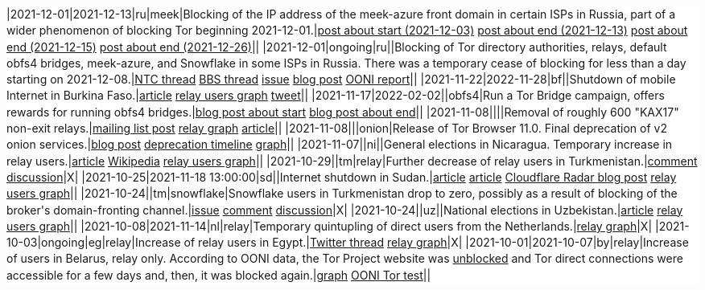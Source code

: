 |2021-12-01|2021-12-13|ru|meek|Blocking of the IP address of the meek-azure front domain in certain ISPs in Russia, part of a wider phenomenon of blocking Tor beginning 2021-12-01.|[post about start (2021-12-03)](https://ntc.party/t/ooni-reports-of-tor-blocking-in-certain-isps-since-2021-12-01/1477/3) [post about end (2021-12-13)](https://gitlab.torproject.org/tpo/community/support/-/issues/40050#note_2766036) [post about end (2021-12-15)](https://ntc.party/t/ooni-reports-of-tor-blocking-in-certain-isps-since-2021-12-01/1477/79) [post about end (2021-12-26)](https://ntc.party/t/ooni-reports-of-tor-blocking-in-certain-isps-since-2021-12-01/1477/97)||
|2021-12-01|ongoing|ru||Blocking of Tor directory authorities, relays, default obfs4 bridges, meek-azure, and Snowflake in some ISPs in Russia. There was a temporary cease of blocking for less than a day starting on 2021-12-08.|[NTC thread](https://ntc.party/t/ooni-reports-of-tor-blocking-in-certain-isps-since-2021-12-01/1477) [BBS thread](https://github.com/net4people/bbs/issues/97) [issue](https://gitlab.torproject.org/tpo/community/support/-/issues/40050) [blog post](https://blog.torproject.org/tor-censorship-in-russia/) [OONI report](https://ooni.org/post/2021-russia-blocks-tor/#blocking-of-the-tor-network)||
|2021-11-22|2022-11-28|bf||Shutdown of mobile Internet in Burkina Faso.|[article](https://www.reuters.com/world/africa/burkina-faso-lifts-internet-suspension-day-after-violent-protest-2021-11-28/) [relay users graph](https://metrics.torproject.org/userstats-relay-country.html?start=2021-08-10&end=2022-03-15&country=bf) [tweet](https://twitter.com/burkina24/status/1462913256520097793)||
|2021-11-17|2022-02-02||obfs4|Run a Tor Bridge campaign, offers rewards for running obfs4 bridges.|[blog post about start](https://blog.torproject.org/run-a-bridge-campaign/) [blog post about end](https://blog.torproject.org/wrapping-up-bridges-campaign/)||
|2021-11-08||||Removal of roughly 600 "KAX17" non-exit relays.|[mailing list post](https://lists.torproject.org/pipermail/tor-relays/2021-November/019980.html) [relay graph](https://metrics.torproject.org/networksize.html?start=2021-09-15&end=2021-12-15) [article](https://nusenu.medium.com/is-kax17-performing-de-anonymization-attacks-against-tor-users-42e566defce8)||
|2021-11-08|||onion|Release of Tor Browser 11.0. Final deprecation of v2 onion services.|[blog post](https://blog.torproject.org/new-release-tor-browser-11-0/) [deprecation timeline](https://blog.torproject.org/v2-deprecation-timeline/) [graph](https://metrics.torproject.org/hidserv-dir-onions-seen.html?start=2021-07-01&end=2021-12-31)||
|2021-11-07||ni||General elections in Nicaragua. Temporary increase in relay users.|[article](https://www.reuters.com/world/americas/nicaraguas-ortega-coasting-victory-after-contentious-election-2021-11-08/) [Wikipedia](https://en.wikipedia.org/wiki/2021_Nicaraguan_general_election) [relay users graph](https://metrics.torproject.org/userstats-relay-country.html?start=2021-08-10&end=2022-01-15&country=ni)||
|2021-10-29||tm|relay|Further decrease of relay users in Turkmenistan.|[comment](https://gitlab.torproject.org/tpo/anti-censorship/censorship-analysis/-/issues/40029#note_2787789) [discussion](http://meetbot.debian.net/tor-meeting/2021/tor-meeting.2021-11-04-15.59.log.html#l-55)|X|
|2021-10-25|2021-11-18 13:00:00|sd||Internet shutdown in Sudan.|[article](https://qz.com/africa/2079718/sudan-shuts-down-the-internet-after-a-military-coup/) [article](https://www.accessnow.org/sudan-internet-shutdown-military-coup/) [Cloudflare Radar blog post](https://blog.cloudflare.com/sudan-internet-back-25-days/) [relay users graph](https://metrics.torproject.org/userstats-relay-country.html?start=2021-08-15&end=2021-12-15&country=sd&events=off)||
|2021-10-24||tm|snowflake|Snowflake users in Turkmenistan drop to zero, possibly as a result of blocking of the broker's domain-fronting channel.|[issue](https://gitlab.torproject.org/tpo/anti-censorship/censorship-analysis/-/issues/40024) [comment](https://gitlab.torproject.org/tpo/anti-censorship/censorship-analysis/-/issues/40029#note_2787789) [discussion](http://meetbot.debian.net/tor-meeting/2021/tor-meeting.2021-11-04-15.59.log.html#l-55)|X|
|2021-10-24||uz||National elections in Uzbekistan.|[article](https://www.aljazeera.com/news/2021/10/25/uzbek-president-secures-second-term-in-landslide-election-victory) [relay users graph](https://metrics.torproject.org/userstats-relay-country.html?start=2021-07-31&end=2022-01-01&country=uz&events=off)||
|2021-10-08|2021-11-14|nl|relay|Temporary quintupling of direct users from the Netherlands.|[relay graph](https://metrics.torproject.org/userstats-relay-country.html?start=2021-08-01&end=2022-01-07&country=nl)|X|
|2021-10-03|ongoing|eg|relay|Increase of relay users in Egypt.|[Twitter thread](https://twitter.com/RamyRaoof/status/1446503307695075328) [relay graph](https://metrics.torproject.org/userstats-relay-country.html?start=2021-08-01&end=2021-11-15&country=eg&events=off)|X|
|2021-10-01|2021-10-07|by|relay|Increase of users in Belarus, relay only. According to OONI data, the Tor Project website was [unblocked](https://explorer.ooni.org/search?until=2021-10-08&since=2021-09-30&test_name=web_connectivity&probe_cc=BY&domain=www.torproject.org) and Tor direct connections were accessible for a few days and, then, it was blocked again.|[graph](https://metrics.torproject.org/userstats-relay-country.html?start=2021-07-09&end=2021-11-09&country=by&events=off) [OONI Tor test](https://explorer.ooni.org/search?until=2021-10-08&since=2021-09-08&test_name=tor&only=anomalies&probe_cc=BY)||